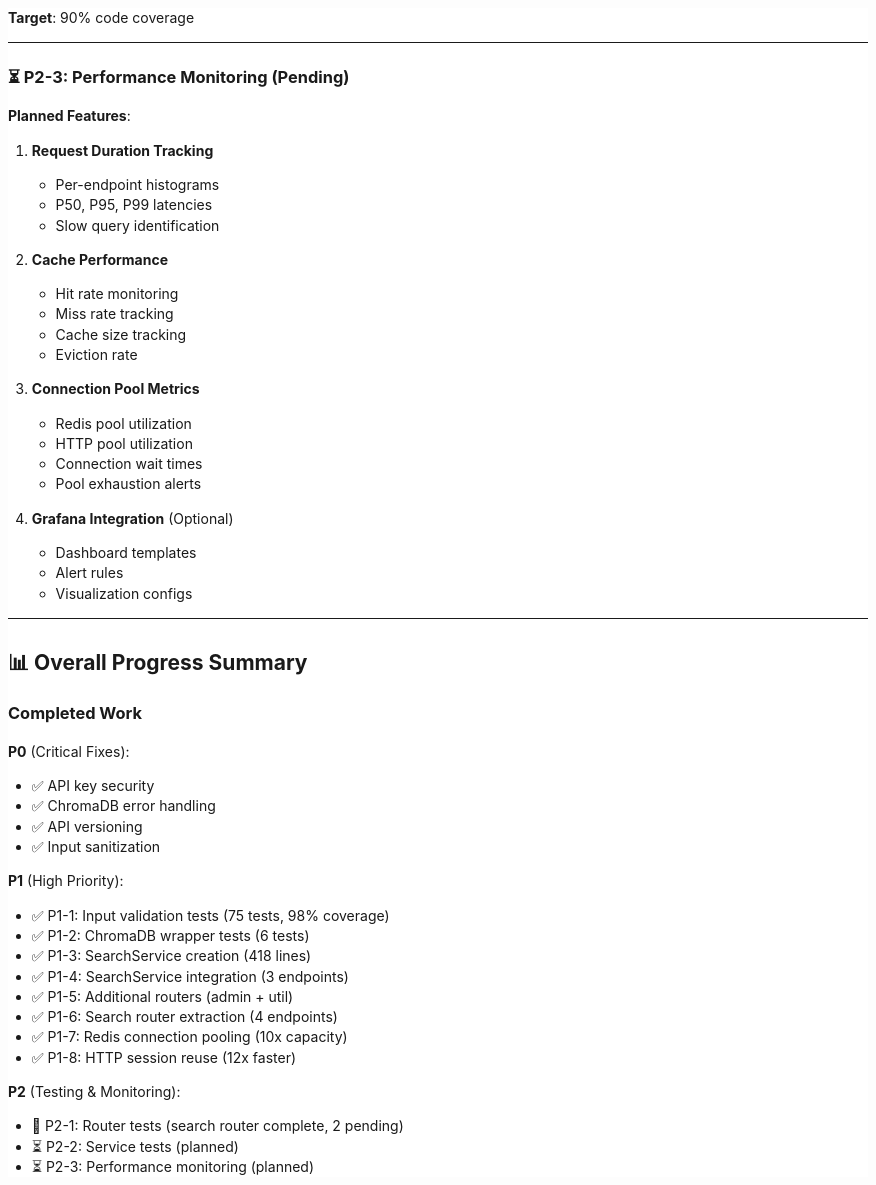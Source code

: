 **Target**: 90% code coverage

---

### ⏳ P2-3: Performance Monitoring (Pending)

**Planned Features**:
1. **Request Duration Tracking**
   - Per-endpoint histograms
   - P50, P95, P99 latencies
   - Slow query identification

2. **Cache Performance**
   - Hit rate monitoring
   - Miss rate tracking
   - Cache size tracking
   - Eviction rate

3. **Connection Pool Metrics**
   - Redis pool utilization
   - HTTP pool utilization
   - Connection wait times
   - Pool exhaustion alerts

4. **Grafana Integration** (Optional)
   - Dashboard templates
   - Alert rules
   - Visualization configs

---

## 📊 Overall Progress Summary

### Completed Work

**P0** (Critical Fixes):
- ✅ API key security
- ✅ ChromaDB error handling
- ✅ API versioning
- ✅ Input sanitization

**P1** (High Priority):
- ✅ P1-1: Input validation tests (75 tests, 98% coverage)
- ✅ P1-2: ChromaDB wrapper tests (6 tests)
- ✅ P1-3: SearchService creation (418 lines)
- ✅ P1-4: SearchService integration (3 endpoints)
- ✅ P1-5: Additional routers (admin + util)
- ✅ P1-6: Search router extraction (4 endpoints)
- ✅ P1-7: Redis connection pooling (10x capacity)
- ✅ P1-8: HTTP session reuse (12x faster)

**P2** (Testing & Monitoring):
- 🔄 P2-1: Router tests (search router complete, 2 pending)
- ⏳ P2-2: Service tests (planned)
- ⏳ P2-3: Performance monitoring (planned)
